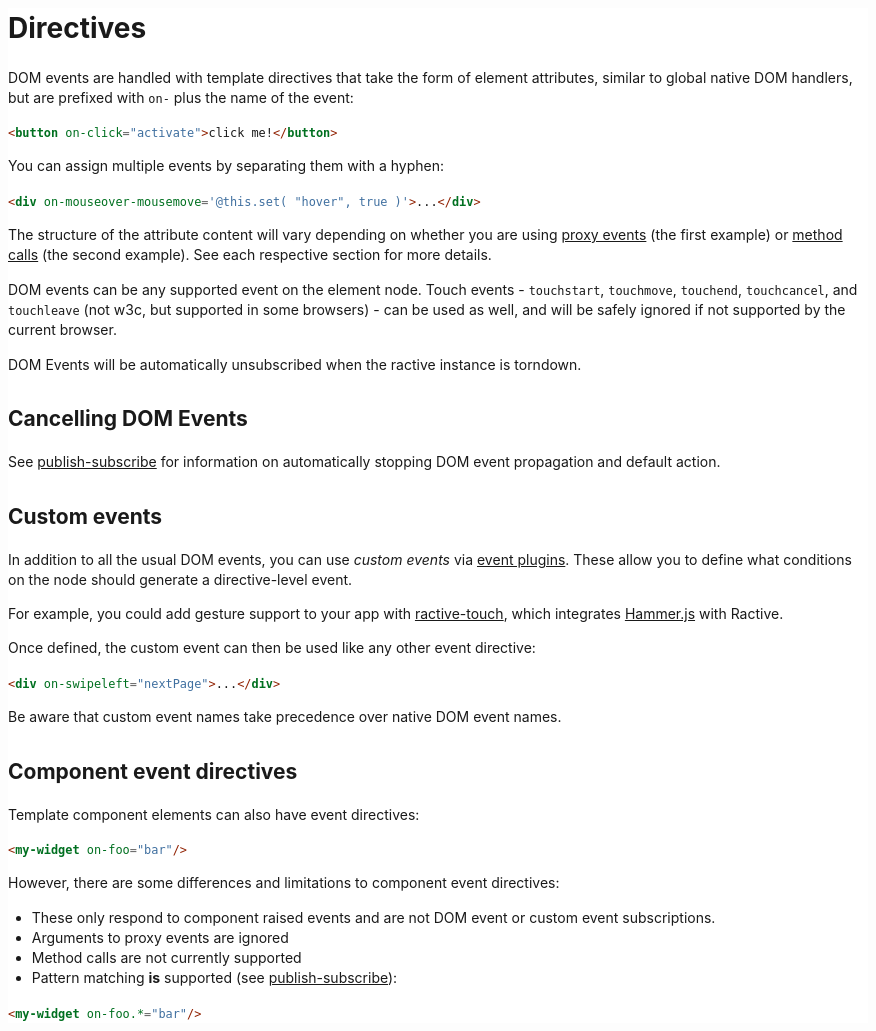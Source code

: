 
# Directives

DOM events are handled with template directives that take the form of element attributes, similar to global native DOM handlers, but are prefixed with `on-` plus the name of the event:

```html
<button on-click="activate">click me!</button>
```

You can assign multiple events by separating them with a hyphen:

```html
<div on-mouseover-mousemove='@this.set( "hover", true )'>...</div>
```
The structure of the attribute content will vary depending on whether you are using [proxy events]() (the first example) or [method calls]() (the second example). See each respective section for more details.

DOM events can be any supported event on the element node. Touch events - `touchstart`, `touchmove`, `touchend`, `touchcancel`, and `touchleave` (not w3c, but supported in some browsers) - can be used as well, and will be safely ignored if not supported by the current browser.

DOM Events will be automatically unsubscribed when the ractive instance is torndown.

## Cancelling DOM Events

See [publish-subscribe]() for information on automatically stopping DOM event propagation and default action.

## Custom events

In addition to all the usual DOM events, you can use *custom events* via [event plugins](). These allow you to define what conditions on the node should generate a directive-level event.

For example, you could add gesture support to your app with [ractive-touch](https://github.com/rstacruz/ractive-touch), which integrates [Hammer.js](http://hammerjs.github.io/) with Ractive.

Once defined, the custom event can then be used like any other event directive:

```html
<div on-swipeleft="nextPage">...</div>
```
Be aware that custom event names take precedence over native DOM event names.

## Component event directives

Template component elements can also have event directives:

```html
<my-widget on-foo="bar"/>
```

However, there are some differences and limitations to component event directives:

* These only respond to component raised events and are not DOM event or custom event subscriptions.
* Arguments to proxy events are ignored
* Method calls are not currently supported
* Pattern matching __is__ supported (see [publish-subscribe]()):
```html
<my-widget on-foo.*="bar"/>
```
